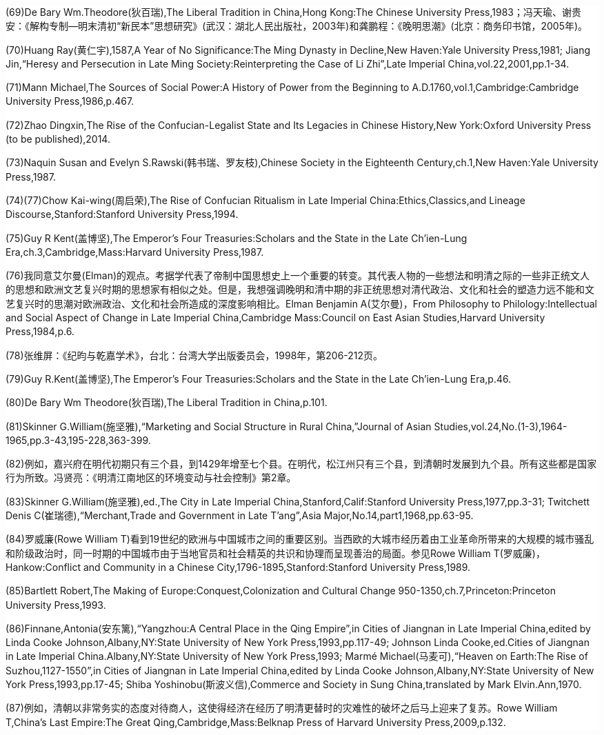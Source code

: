 (69)De Bary Wm.Theodore(狄百瑞),The Liberal Tradition in China,Hong Kong:The Chinese University Press,1983；冯天瑜、谢贵安：《解构专制—明末清初“新民本”思想研究》(武汉：湖北人民出版社，2003年)和龚鹏程：《晚明思潮》(北京：商务印书馆，2005年)。

(70)Huang Ray(黄仁宇),1587,A Year of No Significance:The Ming Dynasty in Decline,New Haven:Yale University Press,1981; Jiang Jin,“Heresy and Persecution in Late Ming Society:Reinterpreting the Case of Li Zhi”,Late Imperial China,vol.22,2001,pp.1-34.

(71)Mann Michael,The Sources of Social Power:A History of Power from the Beginning to A.D.1760,vol.1,Cambridge:Cambridge University Press,1986,p.467.

(72)Zhao Dingxin,The Rise of the Confucian-Legalist State and Its Legacies in Chinese History,New York:Oxford University Press (to be published),2014.

(73)Naquin Susan and Evelyn S.Rawski(韩书瑞、罗友枝),Chinese Society in the Eighteenth Century,ch.1,New Haven:Yale University Press,1987.

(74)(77)Chow Kai-wing(周启荣),The Rise of Confucian Ritualism in Late Imperial China:Ethics,Classics,and Lineage Discourse,Stanford:Stanford University Press,1994.

(75)Guy R Kent(盖博坚),The Emperor’s Four Treasuries:Scholars and the State in the Late Ch’ien-Lung Era,ch.3,Cambridge,Mass:Harvard University Press,1987.

(76)我同意艾尔曼(Elman)的观点。考据学代表了帝制中国思想史上一个重要的转变。其代表人物的一些想法和明清之际的一些非正统文人的思想和欧洲文艺复兴时期的思想家有相似之处。但是，我想强调晚明和清中期的非正统思想对清代政治、文化和社会的塑造力远不能和文艺复兴时的思潮对欧洲政治、文化和社会所造成的深度影响相比。Elman Benjamin A(艾尔曼)，From Philosophy to Philology:Intellectual and Social Aspect of Change in Late Imperial China,Cambridge Mass:Council on East Asian Studies,Harvard University Press,1984,p.6.

(78)张维屏：《纪昀与乾嘉学术》，台北：台湾大学出版委员会，1998年，第206-212页。

(79)Guy R.Kent(盖博坚),The Emperor’s Four Treasuries:Scholars and the State in the Late Ch’ien-Lung Era,p.46.

(80)De Bary Wm Theodore(狄百瑞),The Liberal Tradition in China,p.101.

(81)Skinner G.William(施坚雅),“Marketing and Social Structure in Rural China,”Journal of Asian Studies,vol.24,No.(1-3),1964-1965,pp.3-43,195-228,363-399.

(82)例如，嘉兴府在明代初期只有三个县，到1429年增至七个县。在明代，松江州只有三个县，到清朝时发展到九个县。所有这些都是国家行为所致。冯贤亮：《明清江南地区的环境变动与社会控制》第2章。

(83)Skinner G.William(施坚雅),ed.,The City in Late Imperial China,Stanford,Calif:Stanford University Press,1977,pp.3-31; Twitchett Denis C(崔瑞德),“Merchant,Trade and Government in Late T’ang”,Asia Major,No.14,part1,1968,pp.63-95.

(84)罗威廉(Rowe William T)看到19世纪的欧洲与中国城市之间的重要区别。当西欧的大城市经历着由工业革命所带来的大规模的城市骚乱和阶级政治时，同一时期的中国城市由于当地官员和社会精英的共识和协理而呈现善治的局面。参见Rowe William T(罗威廉)，Hankow:Conflict and Community in a Chinese City,1796-1895,Stanford:Stanford University Press,1989.

(85)Bartlett Robert,The Making of Europe:Conquest,Colonization and Cultural Change 950-1350,ch.7,Princeton:Princeton University Press,1993.

(86)Finnane,Antonia(安东篱),“Yangzhou:A Central Place in the Qing Empire”,in Cities of Jiangnan in Late Imperial China,edited by Linda Cooke Johnson,Albany,NY:State University of New York Press,1993,pp.117-49; Johnson Linda Cooke,ed.Cities of Jiangnan in Late Imperial China.Albany,NY:State University of New York Press,1993; Marmé Michael(马麦可),“Heaven on Earth:The Rise of Suzhou,1127-1550”,in Cities of Jiangnan in Late Imperial China,edited by Linda Cooke Johnson,Albany,NY:State University of New York Press,1993,pp.17-45; Shiba Yoshinobu(斯波义信),Commerce and Society in Sung China,translated by Mark Elvin.Ann,1970.

(87)例如，清朝以非常务实的态度对待商人，这使得经济在经历了明清更替时的灾难性的破坏之后马上迎来了复苏。Rowe William T,China’s Last Empire:The Great Qing,Cambridge,Mass:Belknap Press of Harvard University Press,2009,p.132.

